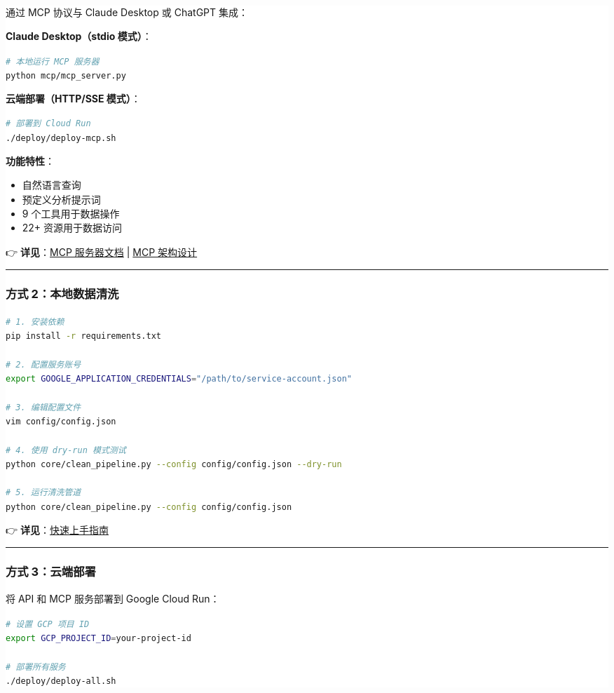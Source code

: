 通过 MCP 协议与 Claude Desktop 或 ChatGPT 集成：

**Claude Desktop（stdio 模式）**：

```bash
# 本地运行 MCP 服务器
python mcp/mcp_server.py
```

**云端部署（HTTP/SSE 模式）**：

```bash
# 部署到 Cloud Run
./deploy/deploy-mcp.sh
```

**功能特性**：

- 自然语言查询
- 预定义分析提示词
- 9 个工具用于数据操作
- 22+ 资源用于数据访问

👉 **详见**：[MCP 服务器文档](mcp/README.md) | [MCP 架构设计](docs/MCP_DESIGN.md)

---

### 方式 2：本地数据清洗

```bash
# 1. 安装依赖
pip install -r requirements.txt

# 2. 配置服务账号
export GOOGLE_APPLICATION_CREDENTIALS="/path/to/service-account.json"

# 3. 编辑配置文件
vim config/config.json

# 4. 使用 dry-run 模式测试
python core/clean_pipeline.py --config config/config.json --dry-run

# 5. 运行清洗管道
python core/clean_pipeline.py --config config/config.json
```

👉 **详见**：[快速上手指南](docs/QUICKSTART.md)

---

### 方式 3：云端部署

将 API 和 MCP 服务部署到 Google Cloud Run：

```bash
# 设置 GCP 项目 ID
export GCP_PROJECT_ID=your-project-id

# 部署所有服务
./deploy/deploy-all.sh
```
